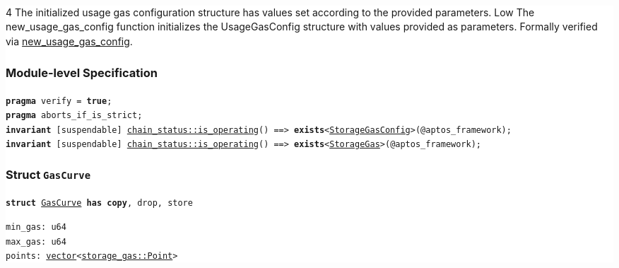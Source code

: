 <tr>
<td>4</td>
<td>The initialized usage gas configuration structure has values set according to the provided parameters.</td>
<td>Low</td>
<td>The new_usage_gas_config function initializes the UsageGasConfig structure with values provided as parameters.</td>
<td>Formally verified via <a href="#high-level-req-4">new_usage_gas_config</a>.</td>
</tr>

</table>




<a id="module-level-spec"></a>

### Module-level Specification


<pre><code><b>pragma</b> verify &#61; <b>true</b>;<br /><b>pragma</b> aborts_if_is_strict;<br /><b>invariant</b> [suspendable] <a href="chain_status.md#0x1_chain_status_is_operating">chain_status::is_operating</a>() &#61;&#61;&gt; <b>exists</b>&lt;<a href="storage_gas.md#0x1_storage_gas_StorageGasConfig">StorageGasConfig</a>&gt;(@aptos_framework);<br /><b>invariant</b> [suspendable] <a href="chain_status.md#0x1_chain_status_is_operating">chain_status::is_operating</a>() &#61;&#61;&gt; <b>exists</b>&lt;<a href="storage_gas.md#0x1_storage_gas_StorageGas">StorageGas</a>&gt;(@aptos_framework);<br /></code></pre>



<a id="@Specification_16_GasCurve"></a>

### Struct `GasCurve`


<pre><code><b>struct</b> <a href="storage_gas.md#0x1_storage_gas_GasCurve">GasCurve</a> <b>has</b> <b>copy</b>, drop, store<br /></code></pre>



<dl>
<dt>
<code>min_gas: u64</code>
</dt>
<dd>

</dd>
<dt>
<code>max_gas: u64</code>
</dt>
<dd>

</dd>
<dt>
<code>points: <a href="../../aptos-stdlib/../move-stdlib/doc/vector.md#0x1_vector">vector</a>&lt;<a href="storage_gas.md#0x1_storage_gas_Point">storage_gas::Point</a>&gt;</code>
</dt>
<dd>


[move-book]: https://aptos.dev/move/book/SUMMARY